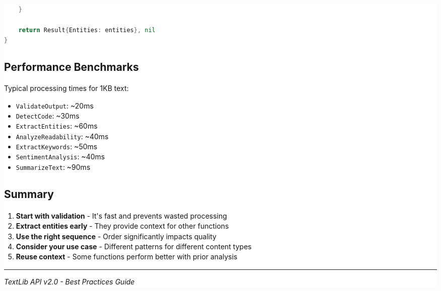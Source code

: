 ```go
    }
    
    return Result{Entities: entities}, nil
}
```

## Performance Benchmarks

Typical processing times for 1KB text:
- `ValidateOutput`: ~20ms
- `DetectCode`: ~30ms
- `ExtractEntities`: ~60ms
- `AnalyzeReadability`: ~40ms
- `ExtractKeywords`: ~50ms
- `SentimentAnalysis`: ~40ms
- `SummarizeText`: ~90ms

## Summary

1. **Start with validation** - It's fast and prevents wasted processing
2. **Extract entities early** - They provide context for other functions
3. **Use the right sequence** - Order significantly impacts quality
4. **Consider your use case** - Different patterns for different content types
5. **Reuse context** - Some functions perform better with prior analysis

---
*TextLib API v2.0 - Best Practices Guide*